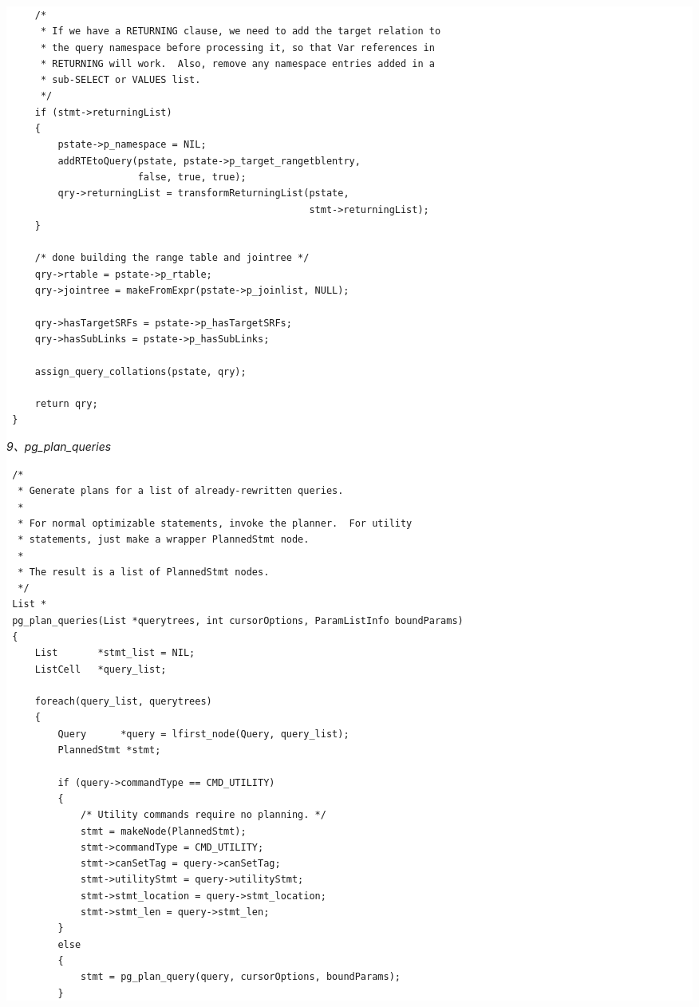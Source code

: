          /*
          * If we have a RETURNING clause, we need to add the target relation to
          * the query namespace before processing it, so that Var references in
          * RETURNING will work.  Also, remove any namespace entries added in a
          * sub-SELECT or VALUES list.
          */
         if (stmt->returningList)
         {
             pstate->p_namespace = NIL;
             addRTEtoQuery(pstate, pstate->p_target_rangetblentry,
                           false, true, true);
             qry->returningList = transformReturningList(pstate,
                                                         stmt->returningList);
         }
     
         /* done building the range table and jointree */
         qry->rtable = pstate->p_rtable;
         qry->jointree = makeFromExpr(pstate->p_joinlist, NULL);
     
         qry->hasTargetSRFs = pstate->p_hasTargetSRFs;
         qry->hasSubLinks = pstate->p_hasSubLinks;
     
         assign_query_collations(pstate, qry);
     
         return qry;
     }
     
    
    
    

_9、pg_plan_queries_

    
    
     /*
      * Generate plans for a list of already-rewritten queries.
      *
      * For normal optimizable statements, invoke the planner.  For utility
      * statements, just make a wrapper PlannedStmt node.
      *
      * The result is a list of PlannedStmt nodes.
      */
     List *
     pg_plan_queries(List *querytrees, int cursorOptions, ParamListInfo boundParams)
     {
         List       *stmt_list = NIL;
         ListCell   *query_list;
     
         foreach(query_list, querytrees)
         {
             Query      *query = lfirst_node(Query, query_list);
             PlannedStmt *stmt;
     
             if (query->commandType == CMD_UTILITY)
             {
                 /* Utility commands require no planning. */
                 stmt = makeNode(PlannedStmt);
                 stmt->commandType = CMD_UTILITY;
                 stmt->canSetTag = query->canSetTag;
                 stmt->utilityStmt = query->utilityStmt;
                 stmt->stmt_location = query->stmt_location;
                 stmt->stmt_len = query->stmt_len;
             }
             else
             {
                 stmt = pg_plan_query(query, cursorOptions, boundParams);
             }
     